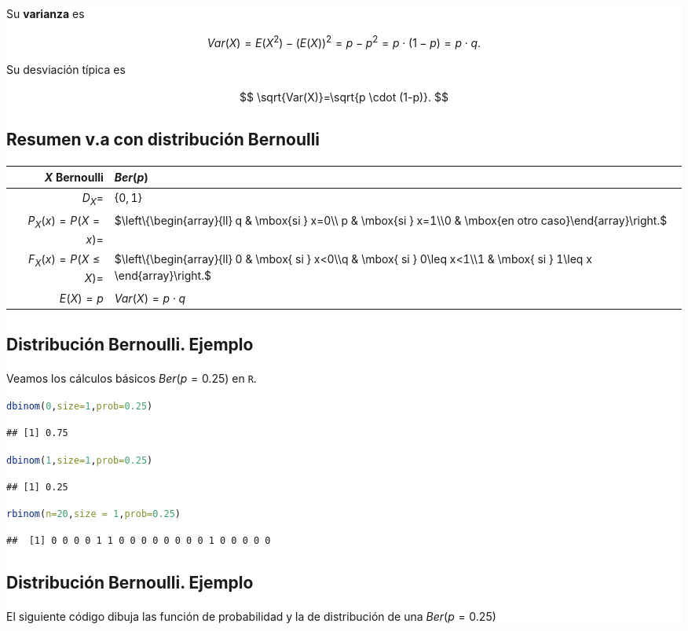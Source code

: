 
Su  **varianza** es 

$$Var(X)=E(X^2)-\left(E(X)\right)^2=p-p^2=p\cdot (1-p)=p\cdot q.$$


Su desviación típica es 

$$
\sqrt{Var(X)}=\sqrt{p \cdot (1-p)}.
$$

## Resumen v.a con distribución Bernoulli


$X$  Bernoulli | $Ber(p)$
----------:|:--------
$D_X=$ | $\{0,1\}$
$P_X(x)=P(X=x)=$ |  $\left\{\begin{array}{ll} q & \mbox{si } x=0\\ p & \mbox{si } x=1\\0 & \mbox{en otro caso}\end{array}\right.$ 
$F_X(x)=P(X\leq X)=$ | $\left\{\begin{array}{ll} 0 & \mbox{ si } x<0\\q & \mbox{ si } 0\leq x<1\\1 & \mbox{ si } 1\leq x \end{array}\right.$
$E(X)=p$ | $Var(X)=p\cdot q$



## Distribución Bernoulli. Ejemplo

Veamos los cálculos básicos $Ber(p=0.25)$ en `R`.


```r
dbinom(0,size=1,prob=0.25)
```

```
## [1] 0.75
```

```r
dbinom(1,size=1,prob=0.25)
```

```
## [1] 0.25
```

```r
rbinom(n=20,size = 1,prob=0.25)
```

```
##  [1] 0 0 0 0 1 1 0 0 0 0 0 0 0 0 1 0 0 0 0 0
```

## Distribución Bernoulli. Ejemplo


El siguiente código dibuja las función de probabilidad y la de distribución de una  $Ber(p=0.25)$

